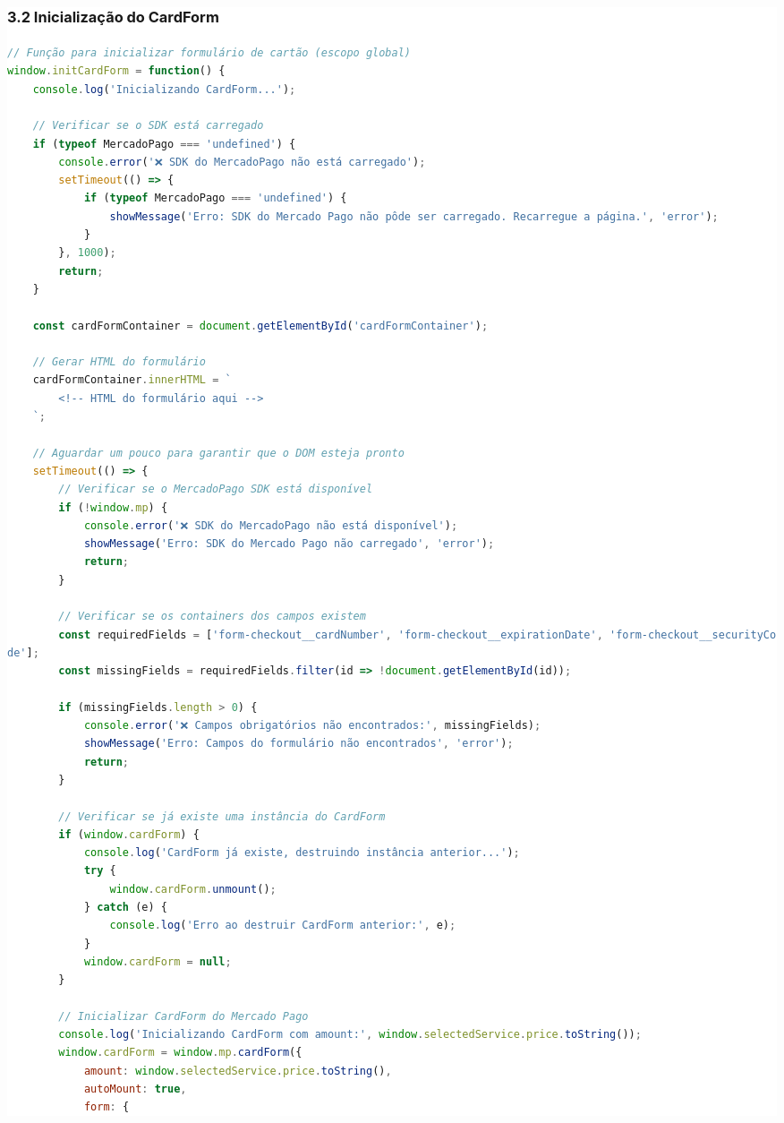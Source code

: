 ### 3.2 Inicialização do CardForm

```javascript
// Função para inicializar formulário de cartão (escopo global)
window.initCardForm = function() {
    console.log('Inicializando CardForm...');
    
    // Verificar se o SDK está carregado
    if (typeof MercadoPago === 'undefined') {
        console.error('❌ SDK do MercadoPago não está carregado');
        setTimeout(() => {
            if (typeof MercadoPago === 'undefined') {
                showMessage('Erro: SDK do Mercado Pago não pôde ser carregado. Recarregue a página.', 'error');
            }
        }, 1000);
        return;
    }
    
    const cardFormContainer = document.getElementById('cardFormContainer');
    
    // Gerar HTML do formulário
    cardFormContainer.innerHTML = `
        <!-- HTML do formulário aqui -->
    `;
    
    // Aguardar um pouco para garantir que o DOM esteja pronto
    setTimeout(() => {
        // Verificar se o MercadoPago SDK está disponível
        if (!window.mp) {
            console.error('❌ SDK do MercadoPago não está disponível');
            showMessage('Erro: SDK do Mercado Pago não carregado', 'error');
            return;
        }
        
        // Verificar se os containers dos campos existem
        const requiredFields = ['form-checkout__cardNumber', 'form-checkout__expirationDate', 'form-checkout__securityCode'];
        const missingFields = requiredFields.filter(id => !document.getElementById(id));
        
        if (missingFields.length > 0) {
            console.error('❌ Campos obrigatórios não encontrados:', missingFields);
            showMessage('Erro: Campos do formulário não encontrados', 'error');
            return;
        }
        
        // Verificar se já existe uma instância do CardForm
        if (window.cardForm) {
            console.log('CardForm já existe, destruindo instância anterior...');
            try {
                window.cardForm.unmount();
            } catch (e) {
                console.log('Erro ao destruir CardForm anterior:', e);
            }
            window.cardForm = null;
        }
        
        // Inicializar CardForm do Mercado Pago
        console.log('Inicializando CardForm com amount:', window.selectedService.price.toString());
        window.cardForm = window.mp.cardForm({
            amount: window.selectedService.price.toString(),
            autoMount: true,
            form: {
```